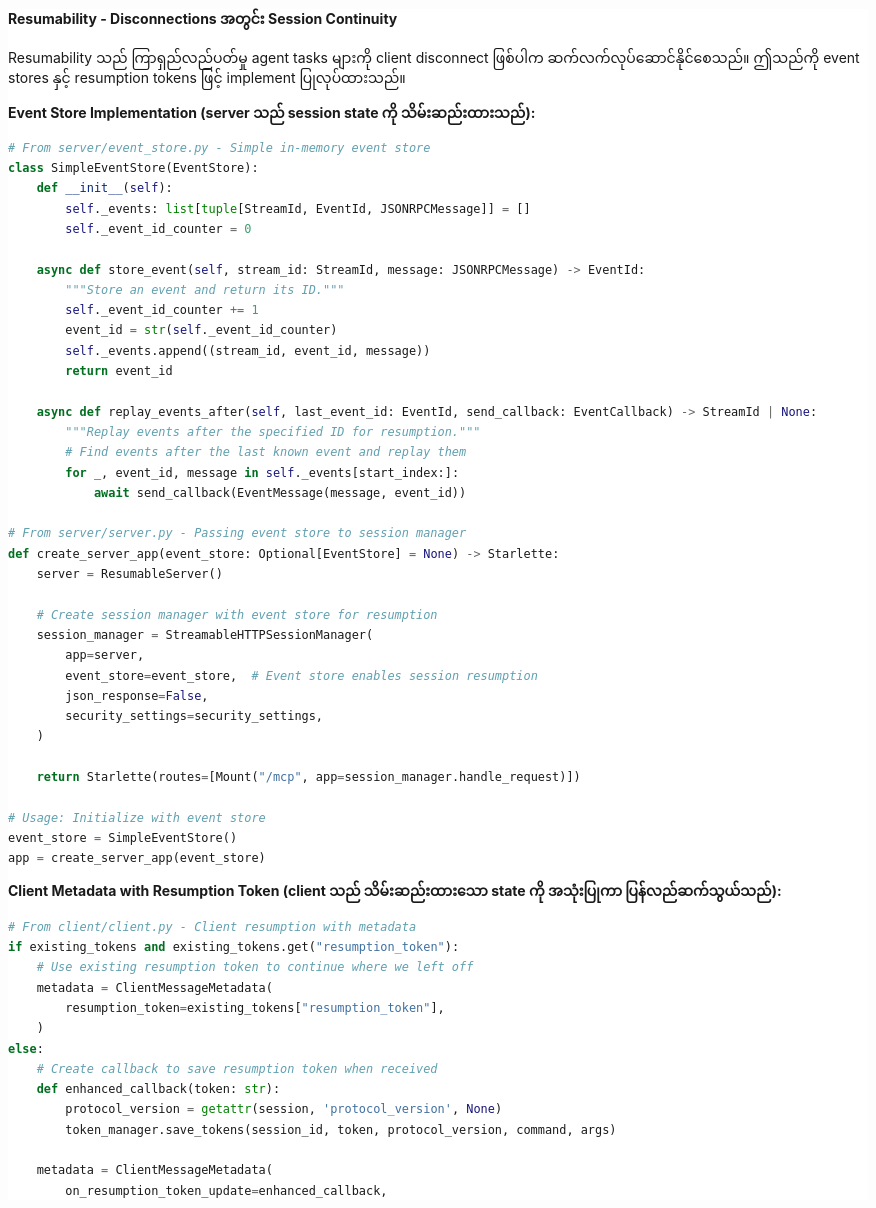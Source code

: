 #### Resumability - Disconnections အတွင်း Session Continuity

Resumability သည် ကြာရှည်လည်ပတ်မှု agent tasks များကို client disconnect ဖြစ်ပါက ဆက်လက်လုပ်ဆောင်နိုင်စေသည်။ ဤသည်ကို event stores နှင့် resumption tokens ဖြင့် implement ပြုလုပ်ထားသည်။

**Event Store Implementation (server သည် session state ကို သိမ်းဆည်းထားသည်):**

```python
# From server/event_store.py - Simple in-memory event store
class SimpleEventStore(EventStore):
    def __init__(self):
        self._events: list[tuple[StreamId, EventId, JSONRPCMessage]] = []
        self._event_id_counter = 0

    async def store_event(self, stream_id: StreamId, message: JSONRPCMessage) -> EventId:
        """Store an event and return its ID."""
        self._event_id_counter += 1
        event_id = str(self._event_id_counter)
        self._events.append((stream_id, event_id, message))
        return event_id

    async def replay_events_after(self, last_event_id: EventId, send_callback: EventCallback) -> StreamId | None:
        """Replay events after the specified ID for resumption."""
        # Find events after the last known event and replay them
        for _, event_id, message in self._events[start_index:]:
            await send_callback(EventMessage(message, event_id))

# From server/server.py - Passing event store to session manager
def create_server_app(event_store: Optional[EventStore] = None) -> Starlette:
    server = ResumableServer()

    # Create session manager with event store for resumption
    session_manager = StreamableHTTPSessionManager(
        app=server,
        event_store=event_store,  # Event store enables session resumption
        json_response=False,
        security_settings=security_settings,
    )

    return Starlette(routes=[Mount("/mcp", app=session_manager.handle_request)])

# Usage: Initialize with event store
event_store = SimpleEventStore()
app = create_server_app(event_store)
```

**Client Metadata with Resumption Token (client သည် သိမ်းဆည်းထားသော state ကို အသုံးပြုကာ ပြန်လည်ဆက်သွယ်သည်):**

```python
# From client/client.py - Client resumption with metadata
if existing_tokens and existing_tokens.get("resumption_token"):
    # Use existing resumption token to continue where we left off
    metadata = ClientMessageMetadata(
        resumption_token=existing_tokens["resumption_token"],
    )
else:
    # Create callback to save resumption token when received
    def enhanced_callback(token: str):
        protocol_version = getattr(session, 'protocol_version', None)
        token_manager.save_tokens(session_id, token, protocol_version, command, args)

    metadata = ClientMessageMetadata(
        on_resumption_token_update=enhanced_callback,
```